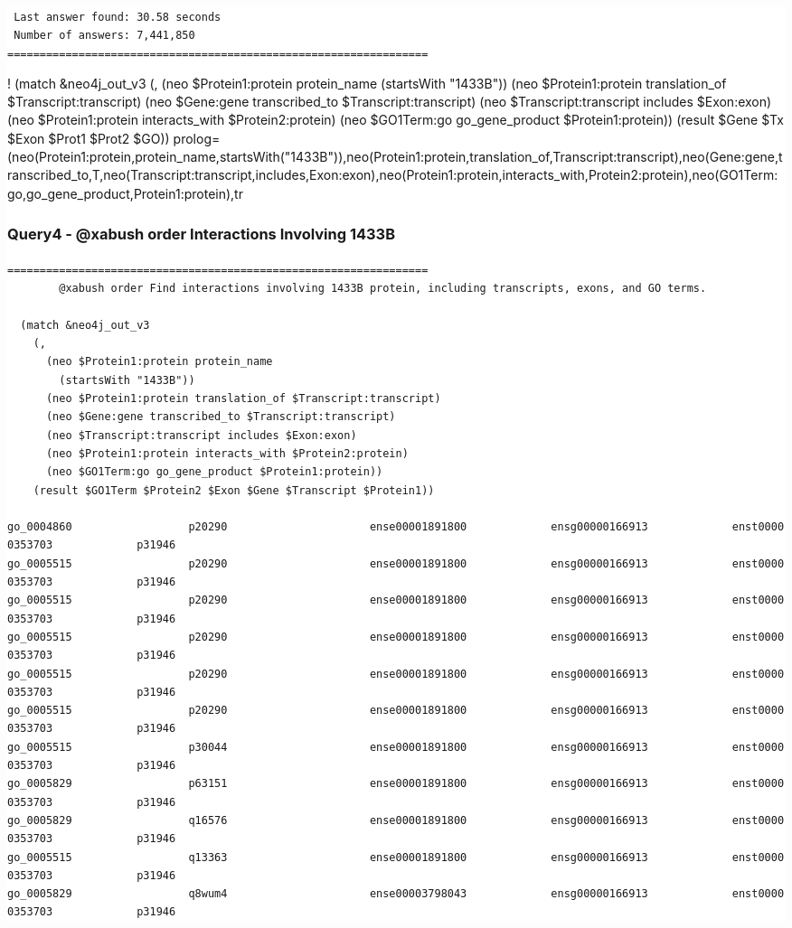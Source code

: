 ```no-wrap
 Last answer found: 30.58 seconds
 Number of answers: 7,441,850
=================================================================
```




  ! (match &neo4j_out_v3
      (,
        (neo $Protein1:protein protein_name
          (startsWith "1433B"))
        (neo $Protein1:protein translation_of $Transcript:transcript)
        (neo $Gene:gene transcribed_to $Transcript:transcript)
        (neo $Transcript:transcript includes $Exon:exon)
        (neo $Protein1:protein interacts_with $Protein2:protein)
        (neo $GO1Term:go go_gene_product $Protein1:protein))
      (result $Gene $Tx $Exon $Prot1 $Prot2 $GO))
prolog=(neo(Protein1:protein,protein_name,startsWith("1433B")),neo(Protein1:protein,translation_of,Transcript:transcript),neo(Gene:gene,transcribed_to,T,neo(Transcript:transcript,includes,Exon:exon),neo(Protein1:protein,interacts_with,Protein2:protein),neo(GO1Term:go,go_gene_product,Protein1:protein),tr




### Query4 - @xabush order Interactions Involving 1433B
```no-wrap
=================================================================
        @xabush order Find interactions involving 1433B protein, including transcripts, exons, and GO terms.

  (match &neo4j_out_v3
    (,
      (neo $Protein1:protein protein_name
        (startsWith "1433B"))
      (neo $Protein1:protein translation_of $Transcript:transcript)
      (neo $Gene:gene transcribed_to $Transcript:transcript)
      (neo $Transcript:transcript includes $Exon:exon)
      (neo $Protein1:protein interacts_with $Protein2:protein)
      (neo $GO1Term:go go_gene_product $Protein1:protein))
    (result $GO1Term $Protein2 $Exon $Gene $Transcript $Protein1))

go_0004860                  p20290                      ense00001891800             ensg00000166913             enst00000353703             p31946
go_0005515                  p20290                      ense00001891800             ensg00000166913             enst00000353703             p31946
go_0005515                  p20290                      ense00001891800             ensg00000166913             enst00000353703             p31946
go_0005515                  p20290                      ense00001891800             ensg00000166913             enst00000353703             p31946
go_0005515                  p20290                      ense00001891800             ensg00000166913             enst00000353703             p31946
go_0005515                  p20290                      ense00001891800             ensg00000166913             enst00000353703             p31946
go_0005515                  p30044                      ense00001891800             ensg00000166913             enst00000353703             p31946
go_0005829                  p63151                      ense00001891800             ensg00000166913             enst00000353703             p31946
go_0005829                  q16576                      ense00001891800             ensg00000166913             enst00000353703             p31946
go_0005515                  q13363                      ense00001891800             ensg00000166913             enst00000353703             p31946
go_0005829                  q8wum4                      ense00003798043             ensg00000166913             enst00000353703             p31946
```
